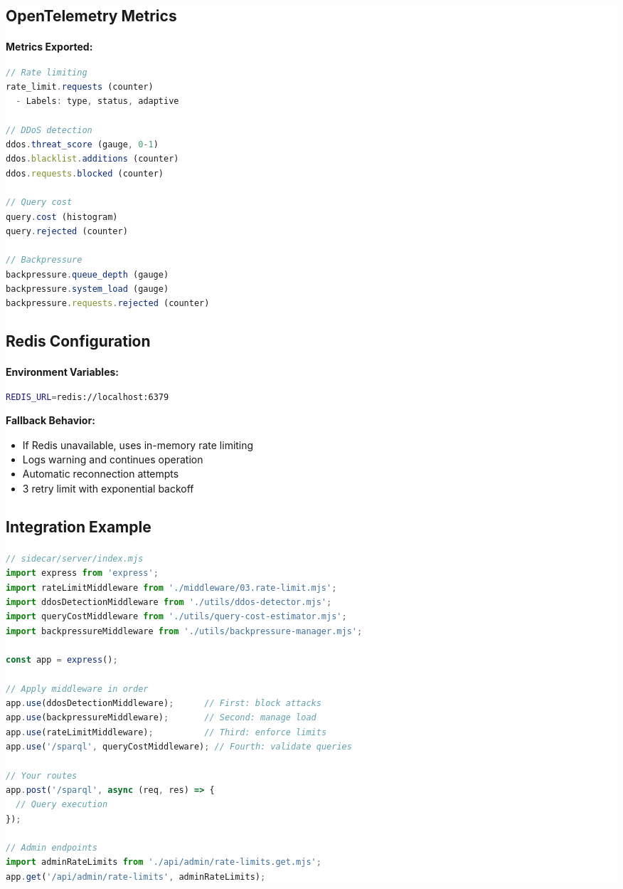 ## OpenTelemetry Metrics

**Metrics Exported:**
```javascript
// Rate limiting
rate_limit.requests (counter)
  - Labels: type, status, adaptive

// DDoS detection
ddos.threat_score (gauge, 0-1)
ddos.blacklist.additions (counter)
ddos.requests.blocked (counter)

// Query cost
query.cost (histogram)
query.rejected (counter)

// Backpressure
backpressure.queue_depth (gauge)
backpressure.system_load (gauge)
backpressure.requests.rejected (counter)
```

## Redis Configuration

**Environment Variables:**
```bash
REDIS_URL=redis://localhost:6379
```

**Fallback Behavior:**
- If Redis unavailable, uses in-memory rate limiting
- Logs warning and continues operation
- Automatic reconnection attempts
- 3 retry limit with exponential backoff

## Integration Example

```javascript
// sidecar/server/index.mjs
import express from 'express';
import rateLimitMiddleware from './middleware/03.rate-limit.mjs';
import ddosDetectionMiddleware from './utils/ddos-detector.mjs';
import queryCostMiddleware from './utils/query-cost-estimator.mjs';
import backpressureMiddleware from './utils/backpressure-manager.mjs';

const app = express();

// Apply middleware in order
app.use(ddosDetectionMiddleware);      // First: block attacks
app.use(backpressureMiddleware);       // Second: manage load
app.use(rateLimitMiddleware);          // Third: enforce limits
app.use('/sparql', queryCostMiddleware); // Fourth: validate queries

// Your routes
app.post('/sparql', async (req, res) => {
  // Query execution
});

// Admin endpoints
import adminRateLimits from './api/admin/rate-limits.get.mjs';
app.get('/api/admin/rate-limits', adminRateLimits);
```

